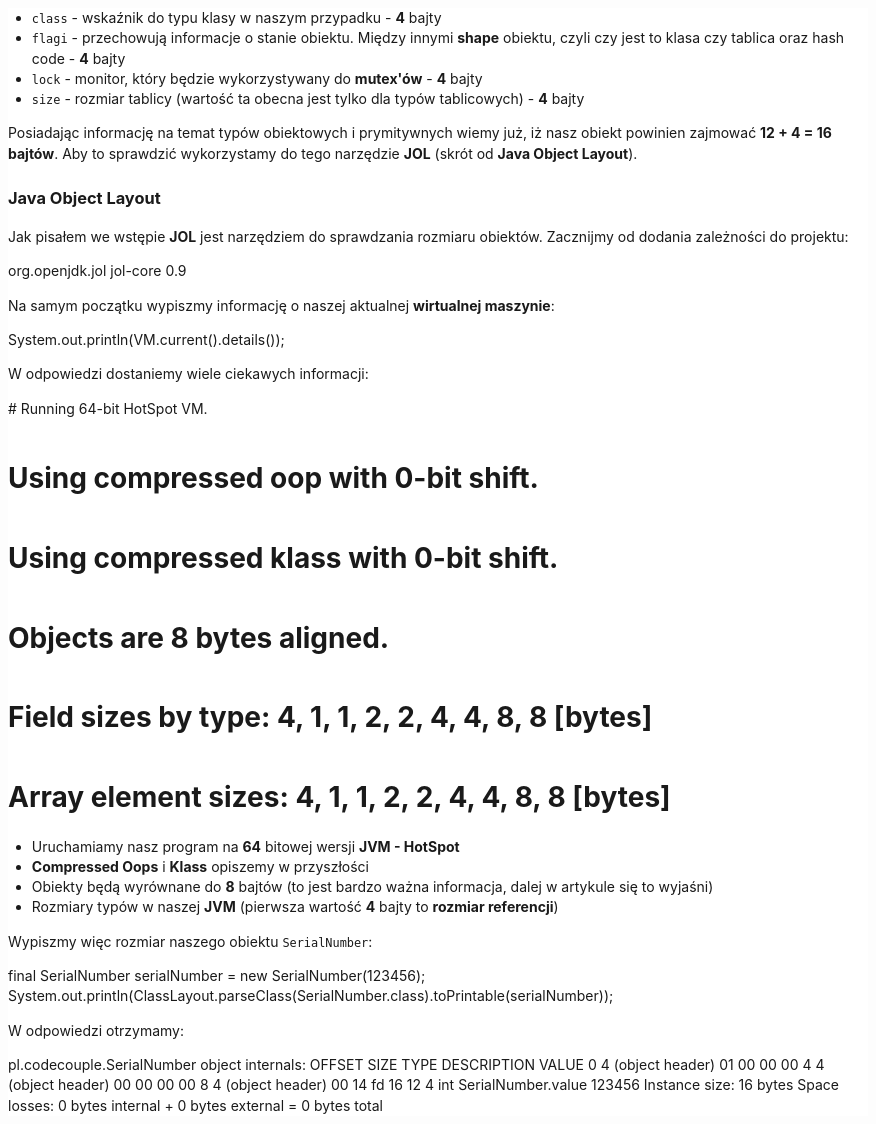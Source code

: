 *   `class` - wskaźnik do typu klasy w naszym przypadku - **4** bajty
*   `flagi` - przechowują informacje o stanie obiektu. Między innymi **shape** obiektu, czyli czy jest to klasa czy tablica oraz hash code - **4** bajty
*   `lock` - monitor, który będzie wykorzystywany do **mutex'ów** - **4** bajty
*   `size` - rozmiar tablicy (wartość ta obecna jest tylko dla typów tablicowych) - **4** bajty

Posiadając informację na temat typów obiektowych i prymitywnych wiemy już, iż nasz obiekt powinien zajmować **12 + 4 = 16 bajtów**. Aby to sprawdzić wykorzystamy do tego narzędzie **JOL** (skrót od **Java Object Layout**).

### Java Object Layout

Jak pisałem we wstępie **JOL** jest narzędziem do sprawdzania rozmiaru obiektów. Zacznijmy od dodania zależności do projektu:

<dependency>
    <groupId>org.openjdk.jol</groupId>
    <artifactId>jol-core</artifactId>
    <version>0.9</version>
</dependency>

Na samym początku wypiszmy informację o naszej aktualnej **wirtualnej maszynie**:

System.out.println(VM.current().details());

W odpowiedzi dostaniemy wiele ciekawych informacji:

\# Running 64-bit HotSpot VM.
# Using compressed oop with 0-bit shift.
# Using compressed klass with 0-bit shift.
# Objects are 8 bytes aligned.
# Field sizes by type: 4, 1, 1, 2, 2, 4, 4, 8, 8 \[bytes\]
# Array element sizes: 4, 1, 1, 2, 2, 4, 4, 8, 8 \[bytes\]

*   Uruchamiamy nasz program na **64** bitowej wersji **JVM - HotSpot**
*   **Compressed Oops** i **Klass** opiszemy w przyszłości
*   Obiekty będą wyrównane do **8** bajtów (to jest bardzo ważna informacja, dalej w artykule się to wyjaśni)
*   Rozmiary typów w naszej **JVM** (pierwsza wartość **4** bajty to **rozmiar referencji**)

Wypiszmy więc rozmiar naszego obiektu `SerialNumber`:

final SerialNumber serialNumber = new SerialNumber(123456);
System.out.println(ClassLayout.parseClass(SerialNumber.class).toPrintable(serialNumber));

W odpowiedzi otrzymamy:

pl.codecouple.SerialNumber object internals:
 OFFSET  SIZE   TYPE DESCRIPTION                               VALUE
      0     4        (object header)                           01 00 00 00
      4     4        (object header)                           00 00 00 00
      8     4        (object header)                           00 14 fd 16
     12     4    int SerialNumber.value                        123456
Instance size: 16 bytes
Space losses: 0 bytes internal + 0 bytes external = 0 bytes total
